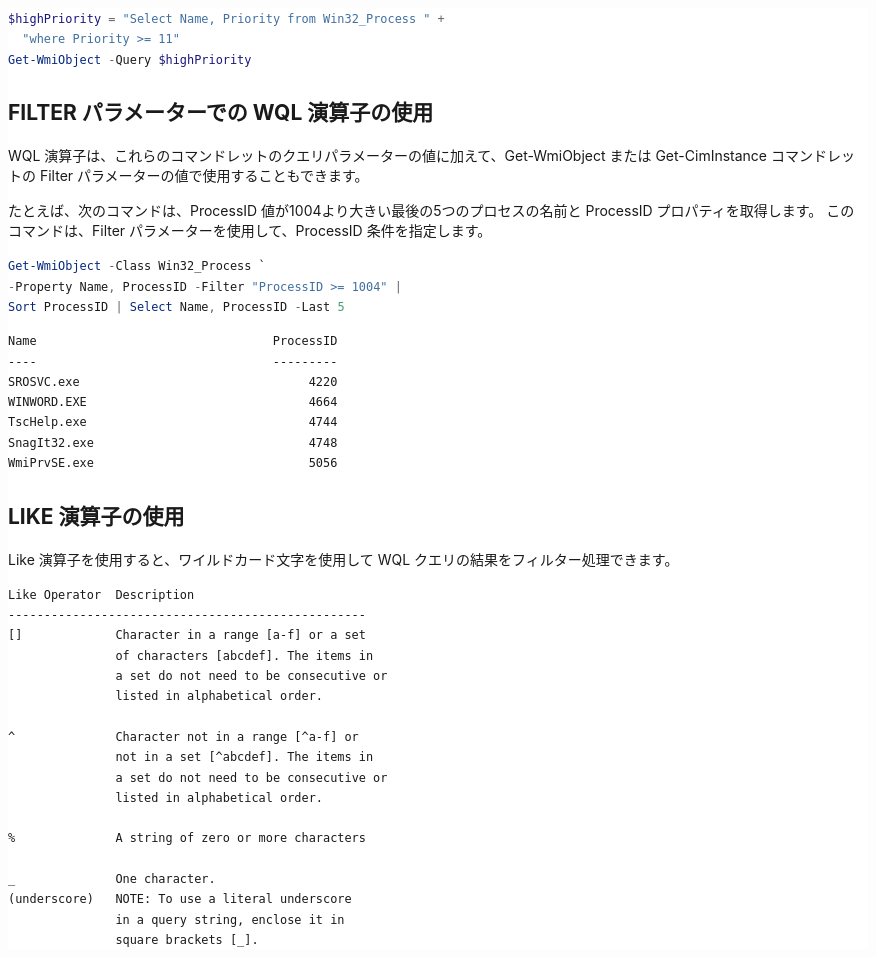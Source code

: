 ```powershell
$highPriority = "Select Name, Priority from Win32_Process " +
  "where Priority >= 11"
Get-WmiObject -Query $highPriority
```

## <a name="using-the-wql-operators-in-the-filter-parameter"></a>FILTER パラメーターでの WQL 演算子の使用

WQL 演算子は、これらのコマンドレットのクエリパラメーターの値に加えて、Get-WmiObject または Get-CimInstance コマンドレットの Filter パラメーターの値で使用することもできます。

たとえば、次のコマンドは、ProcessID 値が1004より大きい最後の5つのプロセスの名前と ProcessID プロパティを取得します。 このコマンドは、Filter パラメーターを使用して、ProcessID 条件を指定します。

```powershell
Get-WmiObject -Class Win32_Process `
-Property Name, ProcessID -Filter "ProcessID >= 1004" |
Sort ProcessID | Select Name, ProcessID -Last 5
```

```output
Name                                 ProcessID
----                                 ---------
SROSVC.exe                                4220
WINWORD.EXE                               4664
TscHelp.exe                               4744
SnagIt32.exe                              4748
WmiPrvSE.exe                              5056
```

## <a name="using-the-like-operator"></a>LIKE 演算子の使用

Like 演算子を使用すると、ワイルドカード文字を使用して WQL クエリの結果をフィルター処理できます。

```
Like Operator  Description
--------------------------------------------------
[]             Character in a range [a-f] or a set
               of characters [abcdef]. The items in
               a set do not need to be consecutive or
               listed in alphabetical order.

^              Character not in a range [^a-f] or
               not in a set [^abcdef]. The items in
               a set do not need to be consecutive or
               listed in alphabetical order.

%              A string of zero or more characters

_              One character.
(underscore)   NOTE: To use a literal underscore
               in a query string, enclose it in
               square brackets [_].
```
